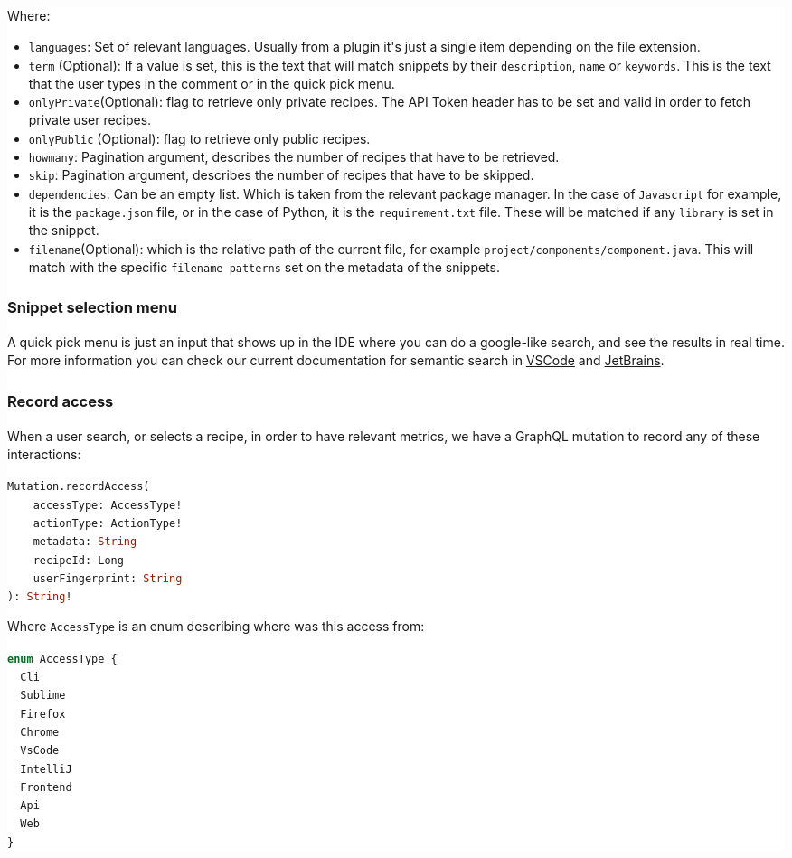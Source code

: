 Where:

- `languages`: Set of relevant languages. Usually from a plugin it's just a single item depending on the file extension.
- `term` (Optional): If a value is set, this is the text that will match snippets by their `description`, `name` or `keywords`. This is the text that the user types in the comment or in the quick pick menu.
- `onlyPrivate`(Optional): flag to retrieve only private recipes. The API Token header has to be set and valid in order to fetch private user recipes.
- `onlyPublic` (Optional): flag to retrieve only public recipes.
- `howmany`: Pagination argument, describes the number of recipes that have to be retrieved.
- `skip`: Pagination argument, describes the number of recipes that have to be skipped.
- `dependencies`: Can be an empty list. Which is taken from the relevant package manager. In the case of `Javascript` for example, it is the `package.json` file, or in the case of Python, it is the `requirement.txt` file. These will be matched if any `library` is set in the snippet.
- `filename`(Optional): which is the relative path of the current file, for example `project/components/component.java`. This will match with the specific `filename patterns` set on the metadata of the snippets.

### Snippet selection menu

A quick pick menu is just an input that shows up in the IDE where you can do a google-like search, and see the results in real time. For more information you can check our current documentation for semantic search in [VSCode](/docs/code-snippets/vscode/) and [JetBrains](/docs/code-snippets/jetbrains/).

### Record access

When a user search, or selects a recipe, in order to have relevant metrics, we have a GraphQL mutation to record any of these interactions:

```graphql
Mutation.recordAccess(
    accessType: AccessType!
    actionType: ActionType!
    metadata: String
    recipeId: Long
    userFingerprint: String
): String!
```

Where `AccessType` is an enum describing where was this access from:

```graphql
enum AccessType {
  Cli
  Sublime
  Firefox
  Chrome
  VsCode
  IntelliJ
  Frontend
  Api
  Web
}
```
